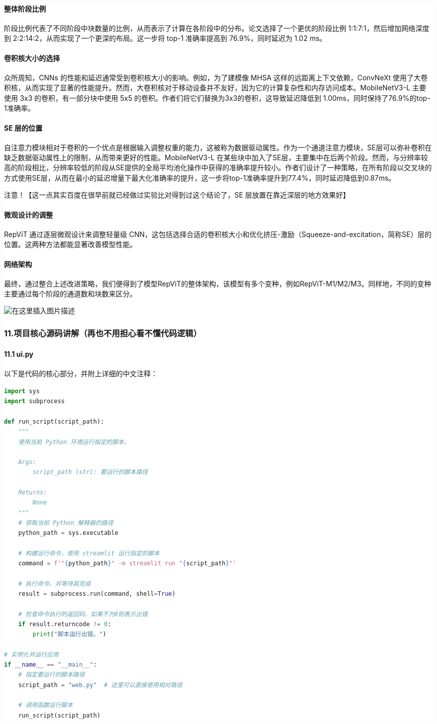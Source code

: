 #### 整体阶段比例
阶段比例代表了不同阶段中块数量的比例，从而表示了计算在各阶段中的分布。论文选择了一个更优的阶段比例 1:1:7:1，然后增加网络深度到 2:2:14:2，从而实现了一个更深的布局。这一步将 top-1 准确率提高到 76.9%，同时延迟为 1.02 ms。

#### 卷积核大小的选择
众所周知，CNNs 的性能和延迟通常受到卷积核大小的影响。例如，为了建模像 MHSA 这样的远距离上下文依赖，ConvNeXt 使用了大卷积核，从而实现了显著的性能提升。然而，大卷积核对于移动设备并不友好，因为它的计算复杂性和内存访问成本。MobileNetV3-L 主要使用 3x3 的卷积，有一部分块中使用 5x5 的卷积。作者们将它们替换为3x3的卷积，这导致延迟降低到 1.00ms，同时保持了76.9%的top-1准确率。

#### SE 层的位置
自注意力模块相对于卷积的一个优点是根据输入调整权重的能力，这被称为数据驱动属性。作为一个通道注意力模块，SE层可以弥补卷积在缺乏数据驱动属性上的限制，从而带来更好的性能。MobileNetV3-L 在某些块中加入了SE层，主要集中在后两个阶段。然而，与分辨率较高的阶段相比，分辨率较低的阶段从SE提供的全局平均池化操作中获得的准确率提升较小。作者们设计了一种策略，在所有阶段以交叉块的方式使用SE层，从而在最小的延迟增量下最大化准确率的提升，这一步将top-1准确率提升到77.4%，同时延迟降低到0.87ms。

注意！【这一点其实百度在很早前就已经做过实验比对得到过这个结论了，SE 层放置在靠近深层的地方效果好】

#### 微观设计的调整
RepViT 通过逐层微观设计来调整轻量级 CNN，这包括选择合适的卷积核大小和优化挤压-激励（Squeeze-and-excitation，简称SE）层的位置。这两种方法都能显著改善模型性能。

#### 网络架构
最终，通过整合上述改进策略，我们便得到了模型RepViT的整体架构，该模型有多个变种，例如RepViT-M1/M2/M3。同样地，不同的变种主要通过每个阶段的通道数和块数来区分。

![在这里插入图片描述](https://img-blog.csdnimg.cn/direct/45cb00746862474a91a218020d5772cf.png)


### 11.项目核心源码讲解（再也不用担心看不懂代码逻辑）

#### 11.1 ui.py

以下是代码的核心部分，并附上详细的中文注释：

```python
import sys
import subprocess

def run_script(script_path):
    """
    使用当前 Python 环境运行指定的脚本。

    Args:
        script_path (str): 要运行的脚本路径

    Returns:
        None
    """
    # 获取当前 Python 解释器的路径
    python_path = sys.executable

    # 构建运行命令，使用 streamlit 运行指定的脚本
    command = f'"{python_path}" -m streamlit run "{script_path}"'

    # 执行命令，并等待其完成
    result = subprocess.run(command, shell=True)
    
    # 检查命令执行的返回码，如果不为0则表示出错
    if result.returncode != 0:
        print("脚本运行出错。")

# 实例化并运行应用
if __name__ == "__main__":
    # 指定要运行的脚本路径
    script_path = "web.py"  # 这里可以直接使用相对路径

    # 调用函数运行脚本
    run_script(script_path)
```